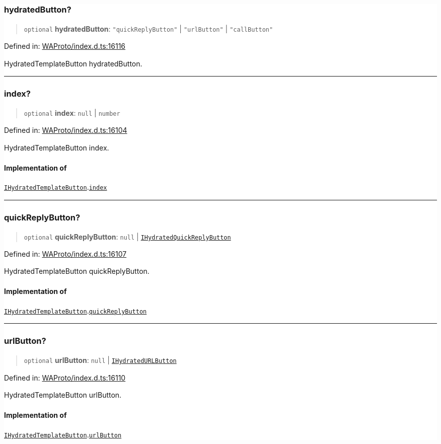 ### hydratedButton?

> `optional` **hydratedButton**: `"quickReplyButton"` \| `"urlButton"` \| `"callButton"`

Defined in: [WAProto/index.d.ts:16116](https://github.com/Fokusdotid/bail/blob/8b525f9ebcc20cb9acd0f880b6ad58976e38b117/WAProto/index.d.ts#L16116)

HydratedTemplateButton hydratedButton.

***

### index?

> `optional` **index**: `null` \| `number`

Defined in: [WAProto/index.d.ts:16104](https://github.com/Fokusdotid/bail/blob/8b525f9ebcc20cb9acd0f880b6ad58976e38b117/WAProto/index.d.ts#L16104)

HydratedTemplateButton index.

#### Implementation of

[`IHydratedTemplateButton`](../interfaces/IHydratedTemplateButton.md).[`index`](../interfaces/IHydratedTemplateButton.md#index)

***

### quickReplyButton?

> `optional` **quickReplyButton**: `null` \| [`IHydratedQuickReplyButton`](../namespaces/HydratedTemplateButton/interfaces/IHydratedQuickReplyButton.md)

Defined in: [WAProto/index.d.ts:16107](https://github.com/Fokusdotid/bail/blob/8b525f9ebcc20cb9acd0f880b6ad58976e38b117/WAProto/index.d.ts#L16107)

HydratedTemplateButton quickReplyButton.

#### Implementation of

[`IHydratedTemplateButton`](../interfaces/IHydratedTemplateButton.md).[`quickReplyButton`](../interfaces/IHydratedTemplateButton.md#quickreplybutton)

***

### urlButton?

> `optional` **urlButton**: `null` \| [`IHydratedURLButton`](../namespaces/HydratedTemplateButton/interfaces/IHydratedURLButton.md)

Defined in: [WAProto/index.d.ts:16110](https://github.com/Fokusdotid/bail/blob/8b525f9ebcc20cb9acd0f880b6ad58976e38b117/WAProto/index.d.ts#L16110)

HydratedTemplateButton urlButton.

#### Implementation of

[`IHydratedTemplateButton`](../interfaces/IHydratedTemplateButton.md).[`urlButton`](../interfaces/IHydratedTemplateButton.md#urlbutton)
